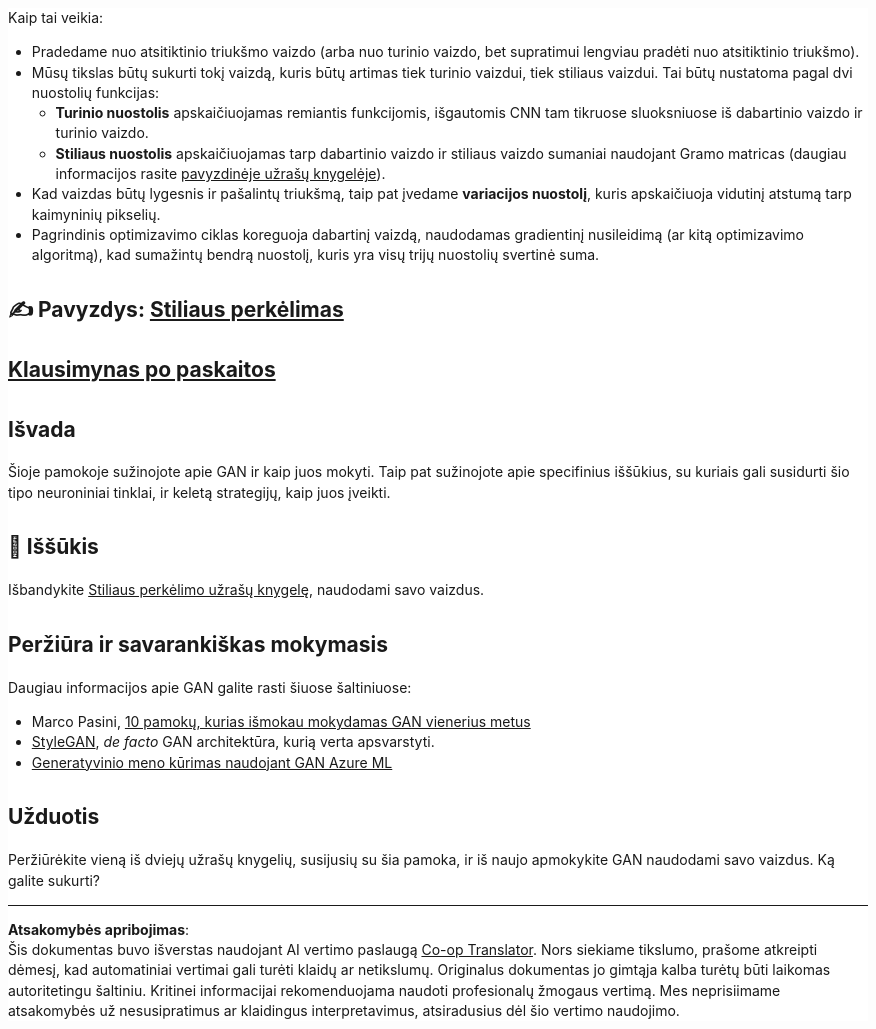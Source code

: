 Kaip tai veikia:
* Pradedame nuo atsitiktinio triukšmo vaizdo (arba nuo turinio vaizdo, bet supratimui lengviau pradėti nuo atsitiktinio triukšmo).
* Mūsų tikslas būtų sukurti tokį vaizdą, kuris būtų artimas tiek turinio vaizdui, tiek stiliaus vaizdui. Tai būtų nustatoma pagal dvi nuostolių funkcijas:
   - **Turinio nuostolis** apskaičiuojamas remiantis funkcijomis, išgautomis CNN tam tikruose sluoksniuose iš dabartinio vaizdo ir turinio vaizdo.
   - **Stiliaus nuostolis** apskaičiuojamas tarp dabartinio vaizdo ir stiliaus vaizdo sumaniai naudojant Gramo matricas (daugiau informacijos rasite [pavyzdinėje užrašų knygelėje](StyleTransfer.ipynb)).
* Kad vaizdas būtų lygesnis ir pašalintų triukšmą, taip pat įvedame **variacijos nuostolį**, kuris apskaičiuoja vidutinį atstumą tarp kaimyninių pikselių.
* Pagrindinis optimizavimo ciklas koreguoja dabartinį vaizdą, naudodamas gradientinį nusileidimą (ar kitą optimizavimo algoritmą), kad sumažintų bendrą nuostolį, kuris yra visų trijų nuostolių svertinė suma.

## ✍️ Pavyzdys: [Stiliaus perkėlimas](StyleTransfer.ipynb)

## [Klausimynas po paskaitos](https://red-field-0a6ddfd03.1.azurestaticapps.net/quiz/210)

## Išvada

Šioje pamokoje sužinojote apie GAN ir kaip juos mokyti. Taip pat sužinojote apie specifinius iššūkius, su kuriais gali susidurti šio tipo neuroniniai tinklai, ir keletą strategijų, kaip juos įveikti.

## 🚀 Iššūkis

Išbandykite [Stiliaus perkėlimo užrašų knygelę](StyleTransfer.ipynb), naudodami savo vaizdus.

## Peržiūra ir savarankiškas mokymasis

Daugiau informacijos apie GAN galite rasti šiuose šaltiniuose:

* Marco Pasini, [10 pamokų, kurias išmokau mokydamas GAN vienerius metus](https://towardsdatascience.com/10-lessons-i-learned-training-generative-adversarial-networks-gans-for-a-year-c9071159628)
* [StyleGAN](https://en.wikipedia.org/wiki/StyleGAN), *de facto* GAN architektūra, kurią verta apsvarstyti.
* [Generatyvinio meno kūrimas naudojant GAN Azure ML](https://soshnikov.com/scienceart/creating-generative-art-using-gan-on-azureml/)

## Užduotis

Peržiūrėkite vieną iš dviejų užrašų knygelių, susijusių su šia pamoka, ir iš naujo apmokykite GAN naudodami savo vaizdus. Ką galite sukurti?

---

**Atsakomybės apribojimas**:  
Šis dokumentas buvo išverstas naudojant AI vertimo paslaugą [Co-op Translator](https://github.com/Azure/co-op-translator). Nors siekiame tikslumo, prašome atkreipti dėmesį, kad automatiniai vertimai gali turėti klaidų ar netikslumų. Originalus dokumentas jo gimtąja kalba turėtų būti laikomas autoritetingu šaltiniu. Kritinei informacijai rekomenduojama naudoti profesionalų žmogaus vertimą. Mes neprisiimame atsakomybės už nesusipratimus ar klaidingus interpretavimus, atsiradusius dėl šio vertimo naudojimo.